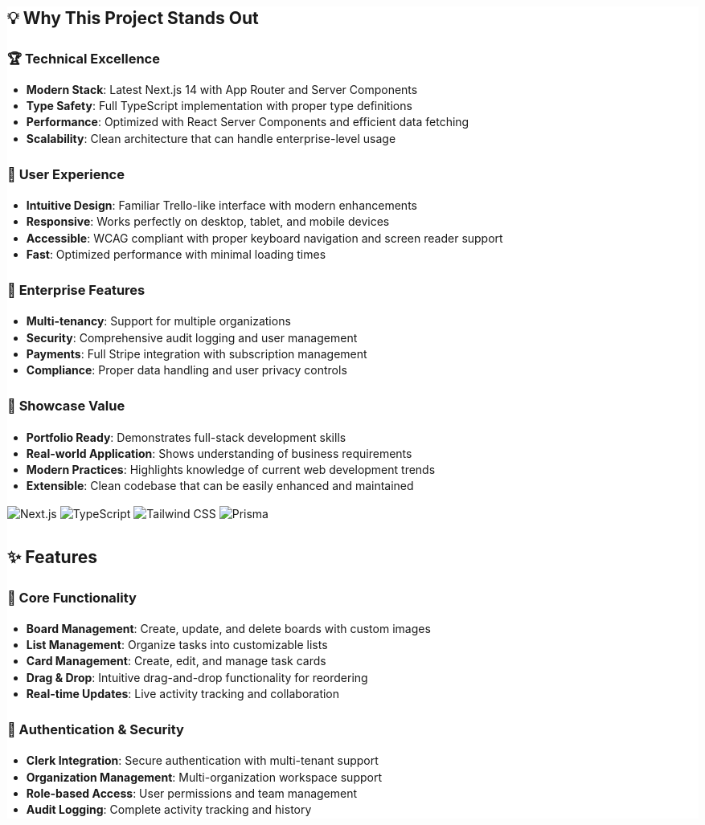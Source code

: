 ## 💡 Why This Project Stands Out

### 🏆 **Technical Excellence**
- **Modern Stack**: Latest Next.js 14 with App Router and Server Components
- **Type Safety**: Full TypeScript implementation with proper type definitions
- **Performance**: Optimized with React Server Components and efficient data fetching
- **Scalability**: Clean architecture that can handle enterprise-level usage

### 🎨 **User Experience**
- **Intuitive Design**: Familiar Trello-like interface with modern enhancements
- **Responsive**: Works perfectly on desktop, tablet, and mobile devices
- **Accessible**: WCAG compliant with proper keyboard navigation and screen reader support
- **Fast**: Optimized performance with minimal loading times

### 🔐 **Enterprise Features**
- **Multi-tenancy**: Support for multiple organizations
- **Security**: Comprehensive audit logging and user management
- **Payments**: Full Stripe integration with subscription management
- **Compliance**: Proper data handling and user privacy controls

### 🚀 **Showcase Value**
- **Portfolio Ready**: Demonstrates full-stack development skills
- **Real-world Application**: Shows understanding of business requirements
- **Modern Practices**: Highlights knowledge of current web development trends
- **Extensible**: Clean codebase that can be easily enhanced and maintained

![Next.js](https://img.shields.io/badge/Next.js-14-black)
![TypeScript](https://img.shields.io/badge/TypeScript-5-blue)
![Tailwind CSS](https://img.shields.io/badge/Tailwind_CSS-3.4-38B2AC)
![Prisma](https://img.shields.io/badge/Prisma-5.17-2D3748)

## ✨ Features

### 🎯 Core Functionality
- **Board Management**: Create, update, and delete boards with custom images
- **List Management**: Organize tasks into customizable lists
- **Card Management**: Create, edit, and manage task cards
- **Drag & Drop**: Intuitive drag-and-drop functionality for reordering
- **Real-time Updates**: Live activity tracking and collaboration

### 🔐 Authentication & Security
- **Clerk Integration**: Secure authentication with multi-tenant support
- **Organization Management**: Multi-organization workspace support
- **Role-based Access**: User permissions and team management
- **Audit Logging**: Complete activity tracking and history
